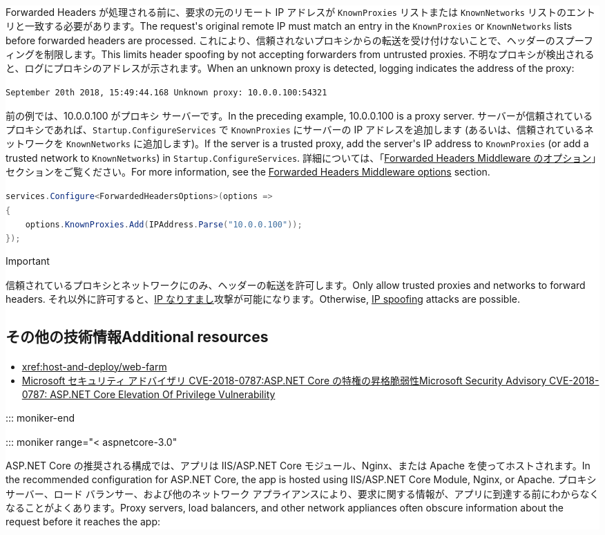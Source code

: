 <span data-ttu-id="cbad7-333">Forwarded Headers が処理される前に、要求の元のリモート IP アドレスが `KnownProxies` リストまたは `KnownNetworks` リストのエントリと一致する必要があります。</span><span class="sxs-lookup"><span data-stu-id="cbad7-333">The request's original remote IP must match an entry in the `KnownProxies` or `KnownNetworks` lists before forwarded headers are processed.</span></span> <span data-ttu-id="cbad7-334">これにより、信頼されないプロキシからの転送を受け付けないことで、ヘッダーのスプーフィングを制限します。</span><span class="sxs-lookup"><span data-stu-id="cbad7-334">This limits header spoofing by not accepting forwarders from untrusted proxies.</span></span> <span data-ttu-id="cbad7-335">不明なプロキシが検出されると、ログにプロキシのアドレスが示されます。</span><span class="sxs-lookup"><span data-stu-id="cbad7-335">When an unknown proxy is detected, logging indicates the address of the proxy:</span></span>

```console
September 20th 2018, 15:49:44.168 Unknown proxy: 10.0.0.100:54321
```

<span data-ttu-id="cbad7-336">前の例では、10.0.0.100 がプロキシ サーバーです。</span><span class="sxs-lookup"><span data-stu-id="cbad7-336">In the preceding example, 10.0.0.100 is a proxy server.</span></span> <span data-ttu-id="cbad7-337">サーバーが信頼されているプロキシであれば、`Startup.ConfigureServices` で `KnownProxies` にサーバーの IP アドレスを追加します (あるいは、信頼されているネットワークを `KnownNetworks` に追加します)。</span><span class="sxs-lookup"><span data-stu-id="cbad7-337">If the server is a trusted proxy, add the server's IP address to `KnownProxies` (or add a trusted network to `KnownNetworks`) in `Startup.ConfigureServices`.</span></span> <span data-ttu-id="cbad7-338">詳細については、「[Forwarded Headers Middleware のオプション](#forwarded-headers-middleware-options)」セクションをご覧ください。</span><span class="sxs-lookup"><span data-stu-id="cbad7-338">For more information, see the [Forwarded Headers Middleware options](#forwarded-headers-middleware-options) section.</span></span>

```csharp
services.Configure<ForwardedHeadersOptions>(options =>
{
    options.KnownProxies.Add(IPAddress.Parse("10.0.0.100"));
});
```

> [!IMPORTANT]
> <span data-ttu-id="cbad7-339">信頼されているプロキシとネットワークにのみ、ヘッダーの転送を許可します。</span><span class="sxs-lookup"><span data-stu-id="cbad7-339">Only allow trusted proxies and networks to forward headers.</span></span> <span data-ttu-id="cbad7-340">それ以外に許可すると、[IP なりすまし](https://www.iplocation.net/ip-spoofing)攻撃が可能になります。</span><span class="sxs-lookup"><span data-stu-id="cbad7-340">Otherwise, [IP spoofing](https://www.iplocation.net/ip-spoofing) attacks are possible.</span></span>

## <a name="additional-resources"></a><span data-ttu-id="cbad7-341">その他の技術情報</span><span class="sxs-lookup"><span data-stu-id="cbad7-341">Additional resources</span></span>

* <xref:host-and-deploy/web-farm>
* [<span data-ttu-id="cbad7-342">Microsoft セキュリティ アドバイザリ CVE-2018-0787:ASP.NET Core の特権の昇格脆弱性</span><span class="sxs-lookup"><span data-stu-id="cbad7-342">Microsoft Security Advisory CVE-2018-0787: ASP.NET Core Elevation Of Privilege Vulnerability</span></span>](https://github.com/aspnet/Announcements/issues/295)

::: moniker-end

::: moniker range="< aspnetcore-3.0"

<span data-ttu-id="cbad7-343">ASP.NET Core の推奨される構成では、アプリは IIS/ASP.NET Core モジュール、Nginx、または Apache を使ってホストされます。</span><span class="sxs-lookup"><span data-stu-id="cbad7-343">In the recommended configuration for ASP.NET Core, the app is hosted using IIS/ASP.NET Core Module, Nginx, or Apache.</span></span> <span data-ttu-id="cbad7-344">プロキシ サーバー、ロード バランサー、および他のネットワーク アプライアンスにより、要求に関する情報が、アプリに到達する前にわからなくなることがよくあります。</span><span class="sxs-lookup"><span data-stu-id="cbad7-344">Proxy servers, load balancers, and other network appliances often obscure information about the request before it reaches the app:</span></span>

